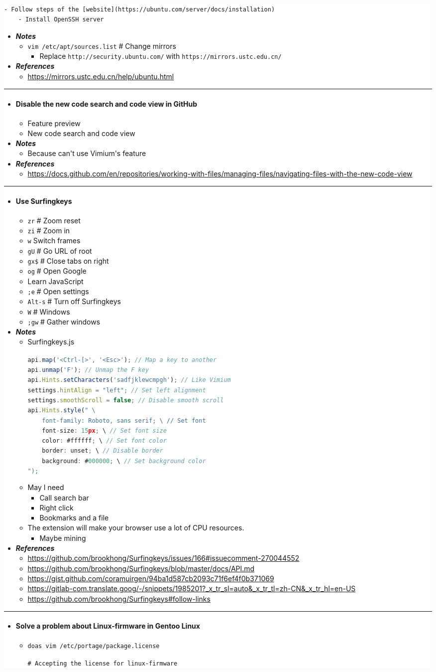     - Follow steps of the [website](https://ubuntu.com/server/docs/installation)
        - Install OpenSSH server
- ***Notes***
    - `vim /etc/apt/sources.list` # Change mirrors
        - Replace `http://security.ubuntu.com/` with `https://mirrors.ustc.edu.cn/`
- ***References***
    - https://mirrors.ustc.edu.cn/help/ubuntu.html
- ---
- #### Disable the new code search and code view in GitHub
    - Feature preview
    - New code search and code view
- ***Notes***
    - Because can't use Vimium's feature
- ***References***
    - https://docs.github.com/en/repositories/working-with-files/managing-files/navigating-files-with-the-new-code-view
- ---
- #### Use Surfingkeys
    - `zr` # Zoom reset
    - `zi` # Zoom in
    - `w` Switch frames
    - `gU` # Go URL of root
    - `gx$` # Close tabs on right
    - `og` # Open Google
    - Learn JavaScript
    - `;e` # Open settings
    - `Alt-s` # Turn off Surfingkeys
    - `W` # Windows
    - `;gw` # Gather windows
- ***Notes***
    - Surfingkeys.js
      ```javascript
      api.map('<Ctrl-[>', '<Esc>'); // Map a key to another
      api.unmap('F'); // Unmap the F key
      api.Hints.setCharacters('sadfjklewcmpgh'); // Like Vimium
      settings.hintAlign = "left"; // Set left alignment
      settings.smoothScroll = false; // Disable smooth scroll
      api.Hints.style(" \
          font-family: Roboto, sans serif; \ // Set font
          font-size: 15px; \ // Set font size
          color: #ffffff; \ // Set font color
          border: unset; \ // Disable border
          background: #000000; \ // Set background color
      ");
      ```
    - May I need
        - Call search bar
        - Right click
        - Bookmarks and a file
    - The extension will make your browser use a lot of CPU resources.
        - Maybe mining
- ***References***
    - https://github.com/brookhong/Surfingkeys/issues/166#issuecomment-270044552
    - https://github.com/brookhong/Surfingkeys/blob/master/docs/API.md
    - https://gist.github.com/coramuirgen/94ba1d587cb2093c71f6ef4f0b371069
    - https://gitlab-com.translate.goog/-/snippets/1985201?_x_tr_sl=auto&_x_tr_tl=zh-CN&_x_tr_hl=en-US
    - https://github.com/brookhong/Surfingkeys#follow-links
- ---
- #### Solve a problem about Linux-firmware in Gentoo Linux
    - `doas vim /etc/portage/package.license`
      ```
      # Accepting the license for linux-firmware